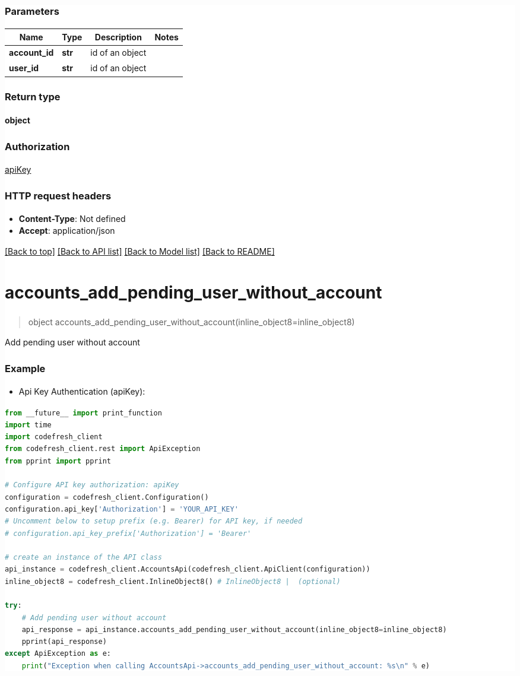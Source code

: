 ```python
```

### Parameters

Name | Type | Description  | Notes
------------- | ------------- | ------------- | -------------
 **account_id** | **str**| id of an object | 
 **user_id** | **str**| id of an object | 

### Return type

**object**

### Authorization

[apiKey](../README.md#apiKey)

### HTTP request headers

 - **Content-Type**: Not defined
 - **Accept**: application/json

[[Back to top]](#) [[Back to API list]](../README.md#documentation-for-api-endpoints) [[Back to Model list]](../README.md#documentation-for-models) [[Back to README]](../README.md)

# **accounts_add_pending_user_without_account**
> object accounts_add_pending_user_without_account(inline_object8=inline_object8)

Add pending user without account

### Example

* Api Key Authentication (apiKey): 
```python
from __future__ import print_function
import time
import codefresh_client
from codefresh_client.rest import ApiException
from pprint import pprint

# Configure API key authorization: apiKey
configuration = codefresh_client.Configuration()
configuration.api_key['Authorization'] = 'YOUR_API_KEY'
# Uncomment below to setup prefix (e.g. Bearer) for API key, if needed
# configuration.api_key_prefix['Authorization'] = 'Bearer'

# create an instance of the API class
api_instance = codefresh_client.AccountsApi(codefresh_client.ApiClient(configuration))
inline_object8 = codefresh_client.InlineObject8() # InlineObject8 |  (optional)

try:
    # Add pending user without account
    api_response = api_instance.accounts_add_pending_user_without_account(inline_object8=inline_object8)
    pprint(api_response)
except ApiException as e:
    print("Exception when calling AccountsApi->accounts_add_pending_user_without_account: %s\n" % e)
```

